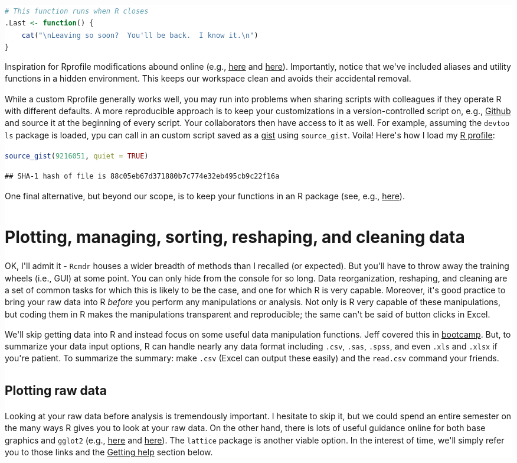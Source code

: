 ```r
# This function runs when R closes
.Last <- function() {
    cat("\nLeaving so soon?  You'll be back.  I know it.\n")
}
```


Inspiration for Rprofile modifications abound online (e.g., [here][custom1] and [here][custom2]).  Importantly, notice that we've included aliases and utility functions in a hidden environment.  This keeps our workspace clean and avoids their accidental removal.  

While a custom Rprofile generally works well, you may run into problems when sharing scripts with colleagues if they operate R with different defaults.  A more reproducible approach is to keep your customizations in a version-controlled script on, e.g., [Github][github] and source it at the beginning of every script.  Your collaborators then have access to it as well.  For example, assuming the `devtools` package is loaded, ypu can call in an custom script saved as a [gist][gist] using `source_gist`.  Voila!  Here's how I load my [R profile][myprofile]:


```r
source_gist(9216051, quiet = TRUE)
```

```
## SHA-1 hash of file is 88c05eb67d371880b7c774e32eb495cb9c22f16a
```


One final alternative, but beyond our scope, is to keep your functions in an R package (see, e.g., [here][packages]).

# Plotting, managing, sorting, reshaping, and cleaning data

OK, I'll admit it - `Rcmdr` houses a wider breadth of methods than I recalled (or expected).  But you'll have to throw away the training wheels (i.e., GUI) at some point.  You can only hide from the console for so long.  Data reorganization, reshaping, and cleaning are a set of common tasks for which this is likely to be the case, and one for which R is very capable.  Moreover, it's good practice to bring your raw data into R *before* you perform any manipulations or analysis.  Not only is R very capable of these manipulations, but coding them in R makes the manipulations transparent and reproducible; the same can't be said of button clicks in Excel. 

We'll skip getting data into R and instead focus on some useful data manipulation functions.  Jeff covered this in [bootcamp][bootcamp].  But, to summarize your data input options, R can handle nearly any data format including `.csv`, `.sas`, `.spss`, and even `.xls` and `.xlsx` if you're patient.  To summarize the summary: make `.csv` (Excel can output these easily) and the `read.csv` command your friends.  

## Plotting raw data

Looking at your raw data before analysis is tremendously important.  I hesitate to skip it, but we could spend an entire semester on the many ways R gives you to look at your raw data.  On the other hand, there is lots of useful guidance online for both base graphics and `gglot2` (e.g., [here][uclaplots] and [here][ggplot2]).  The `lattice` package is another viable option.  In the interest of time, we'll simply refer you to those links and the [Getting help](#help) section below.


[custom1]: http://stackoverflow.com/questions/1189759/expert-r-users-whats-in-your-rprofile
[custom2]: http://gettinggeneticsdone.blogspot.com.es/2013/07/customize-rprofile.html
[github]: http://www.github.com
[gist]: https://gist.github.com
[myprofile]: https://gist.github.com/adamdsmith/9216051
[packages]: http://rmflight.github.io/posts/2014/02/package_dev_documentation.html
[bootcamp]: https://github.com/iglpdc/2014-01-13-uri/blob/gh-pages/rLessons/Data.md
[uclaplots]: http://www.ats.ucla.edu/stat/r/gbe/default.htm
[ggplot2]: http://docs.ggplot2.org/current/
[speedup]: http://stackoverflow.com/questions/3685492/r-speeding-up-group-by-operations/3686241#3686241
[skinacat]: http://lamages.blogspot.com/2012/01/say-it-in-r-with-by-apply-and-friends.html
[SE]: http://stats.stackexchange.com
[cranny]: http://crantastic.org
[resources]: http://scicomp2014.edc.uri.edu/resources.html